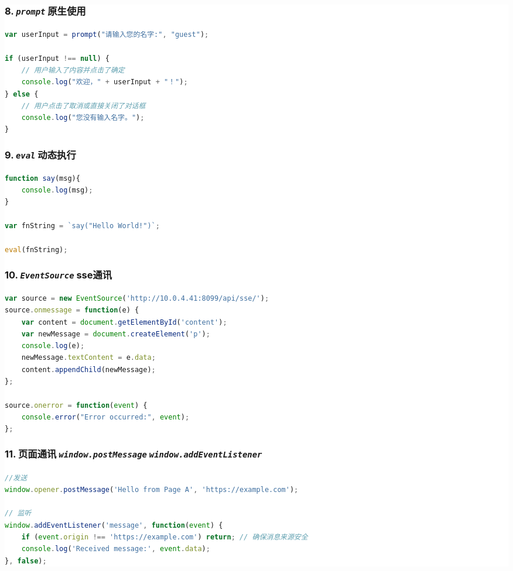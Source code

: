 ### 8. <code>*prompt*</code> 原生使用
```js
var userInput = prompt("请输入您的名字:", "guest");

if (userInput !== null) {
    // 用户输入了内容并点击了确定
    console.log("欢迎，" + userInput + "！");
} else {
    // 用户点击了取消或直接关闭了对话框
    console.log("您没有输入名字。");
}

```

### 9. <code>*eval*</code> 动态执行
```js
function say(msg){
    console.log(msg);
}

var fnString = `say("Hello World!")`;

eval(fnString);


```

### 10. <code>*EventSource*</code> sse通讯
```js
var source = new EventSource('http://10.0.4.41:8099/api/sse/');
source.onmessage = function(e) {
    var content = document.getElementById('content');
    var newMessage = document.createElement('p');
    console.log(e);
    newMessage.textContent = e.data;
    content.appendChild(newMessage);
};

source.onerror = function(event) {
    console.error("Error occurred:", event);
};

```

### 11. 页面通讯 <code>*window.postMessage*</code> <code>*window.addEventListener*</code> 
```js
//发送
window.opener.postMessage('Hello from Page A', 'https://example.com');

// 监听
window.addEventListener('message', function(event) {
    if (event.origin !== 'https://example.com') return; // 确保消息来源安全
    console.log('Received message:', event.data);
}, false);

```
